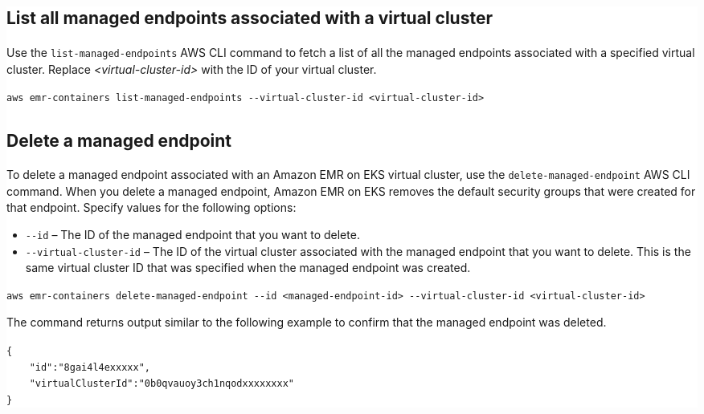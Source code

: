 ## List all managed endpoints associated with a virtual cluster<a name="emr-studio-list-managed-endpoints"></a>

Use the `list-managed-endpoints` AWS CLI command to fetch a list of all the managed endpoints associated with a specified virtual cluster\. Replace *<virtual\-cluster\-id>* with the ID of your virtual cluster\.

```
aws emr-containers list-managed-endpoints --virtual-cluster-id <virtual-cluster-id>
```

## Delete a managed endpoint<a name="emr-studio-delete-managed-endpoint"></a>

To delete a managed endpoint associated with an Amazon EMR on EKS virtual cluster, use the `delete-managed-endpoint` AWS CLI command\. When you delete a managed endpoint, Amazon EMR on EKS removes the default security groups that were created for that endpoint\. Specify values for the following options:
+ `--id` – The ID of the managed endpoint that you want to delete\.
+ `--virtual-cluster-id` – The ID of the virtual cluster associated with the managed endpoint that you want to delete\. This is the same virtual cluster ID that was specified when the managed endpoint was created\.

```
aws emr-containers delete-managed-endpoint --id <managed-endpoint-id> --virtual-cluster-id <virtual-cluster-id>
```

The command returns output similar to the following example to confirm that the managed endpoint was deleted\.

```
{
    "id":"8gai4l4exxxxx",
    "virtualClusterId":"0b0qvauoy3ch1nqodxxxxxxxx"
}
```